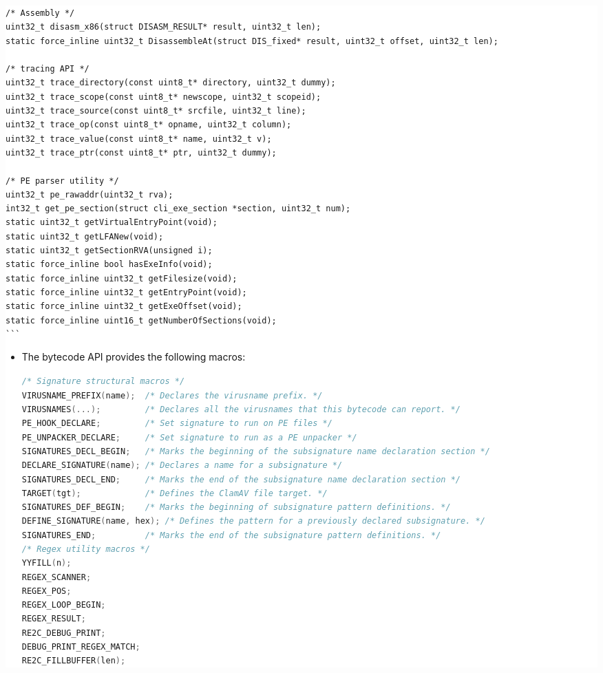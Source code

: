     /* Assembly */
    uint32_t disasm_x86(struct DISASM_RESULT* result, uint32_t len);
    static force_inline uint32_t DisassembleAt(struct DIS_fixed* result, uint32_t offset, uint32_t len);

    /* tracing API */
    uint32_t trace_directory(const uint8_t* directory, uint32_t dummy);
    uint32_t trace_scope(const uint8_t* newscope, uint32_t scopeid);
    uint32_t trace_source(const uint8_t* srcfile, uint32_t line);
    uint32_t trace_op(const uint8_t* opname, uint32_t column);
    uint32_t trace_value(const uint8_t* name, uint32_t v);
    uint32_t trace_ptr(const uint8_t* ptr, uint32_t dummy);

    /* PE parser utility */
    uint32_t pe_rawaddr(uint32_t rva);
    int32_t get_pe_section(struct cli_exe_section *section, uint32_t num);
    static uint32_t getVirtualEntryPoint(void);
    static uint32_t getLFANew(void);
    static uint32_t getSectionRVA(unsigned i);
    static force_inline bool hasExeInfo(void);
    static force_inline uint32_t getFilesize(void);
    static force_inline uint32_t getEntryPoint(void);
    static force_inline uint32_t getExeOffset(void);
    static force_inline uint16_t getNumberOfSections(void);
    ```
  - The bytecode API provides the following macros:
    ```c
    /* Signature structural macros */
    VIRUSNAME_PREFIX(name);  /* Declares the virusname prefix. */
    VIRUSNAMES(...);         /* Declares all the virusnames that this bytecode can report. */
    PE_HOOK_DECLARE;         /* Set signature to run on PE files */
    PE_UNPACKER_DECLARE;     /* Set signature to run as a PE unpacker */
    SIGNATURES_DECL_BEGIN;   /* Marks the beginning of the subsignature name declaration section */
    DECLARE_SIGNATURE(name); /* Declares a name for a subsignature */
    SIGNATURES_DECL_END;     /* Marks the end of the subsignature name declaration section */
    TARGET(tgt);             /* Defines the ClamAV file target. */
    SIGNATURES_DEF_BEGIN;    /* Marks the beginning of subsignature pattern definitions. */
    DEFINE_SIGNATURE(name, hex); /* Defines the pattern for a previously declared subsignature. */
    SIGNATURES_END;          /* Marks the end of the subsignature pattern definitions. */
    /* Regex utility macros */
    YYFILL(n);
    REGEX_SCANNER;
    REGEX_POS;
    REGEX_LOOP_BEGIN;
    REGEX_RESULT;
    RE2C_DEBUG_PRINT;
    DEBUG_PRINT_REGEX_MATCH;
    RE2C_FILLBUFFER(len);
    ```
